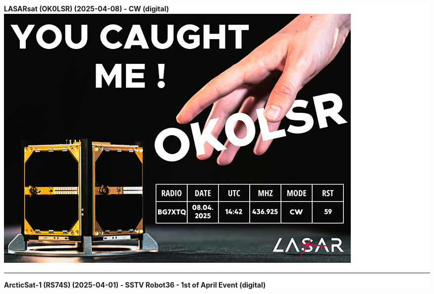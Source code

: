 
<a name="lasarsat-ok0lsr-2025-04-08"></a>
**LASARsat (OK0LSR) (2025-04-08) - CW (digital)**  
[![2025_04_08_LASARsat_OK0LSR.jpg](2025_04_08_LASARsat_OK0LSR.jpg)](https://db.satnogs.org/satellite/62391)

---

<a name="arcticsat-1-rs74s-2025-04-01"></a>
**ArcticSat-1 (RS74S) (2025-04-01) - SSTV Robot36 - 1st of April Event (digital)**  